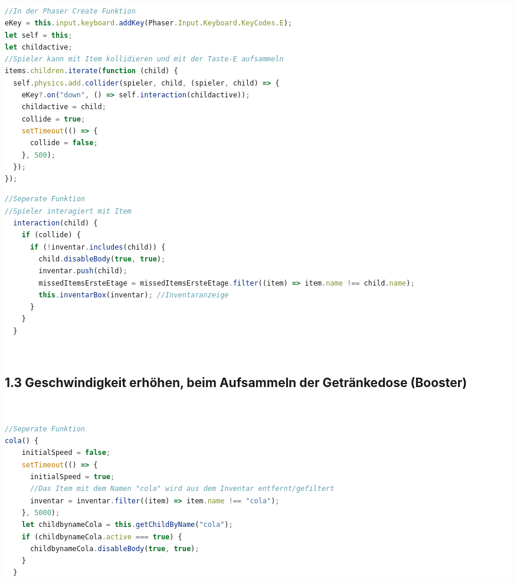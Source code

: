 ```javascript
//In der Phaser Create Funktion
eKey = this.input.keyboard.addKey(Phaser.Input.Keyboard.KeyCodes.E);
let self = this;
let childactive;
//Spieler kann mit Item kollidieren und mit der Taste-E aufsammeln
items.children.iterate(function (child) {
  self.physics.add.collider(spieler, child, (spieler, child) => {
    eKey?.on("down", () => self.interaction(childactive));
    childactive = child;
    collide = true;
    setTimeout(() => {
      collide = false;
    }, 500);
  });
});
```

```javascript
//Seperate Funktion
//Spieler interagiert mit Item
  interaction(child) {
    if (collide) {
      if (!inventar.includes(child)) {
        child.disableBody(true, true);
        inventar.push(child);
        missedItemsErsteEtage = missedItemsErsteEtage.filter((item) => item.name !== child.name);
        this.inventarBox(inventar); //Inventaranzeige
      }
    }
  }
```

<br>

## 1.3 <a id="geschwindigkeit_booster"></a> Geschwindigkeit erhöhen, beim Aufsammeln der Getränkedose (Booster)

<br>

```javascript
//Seperate Funktion
cola() {
    initialSpeed = false;
    setTimeout(() => {
      initialSpeed = true;
      //Das Item mit dem Namen "cola" wird aus dem Inventar entfernt/gefiltert
      inventar = inventar.filter((item) => item.name !== "cola");
    }, 5000);
    let childbynameCola = this.getChildByName("cola");
    if (childbynameCola.active === true) {
      childbynameCola.disableBody(true, true);
    }
  }

```
